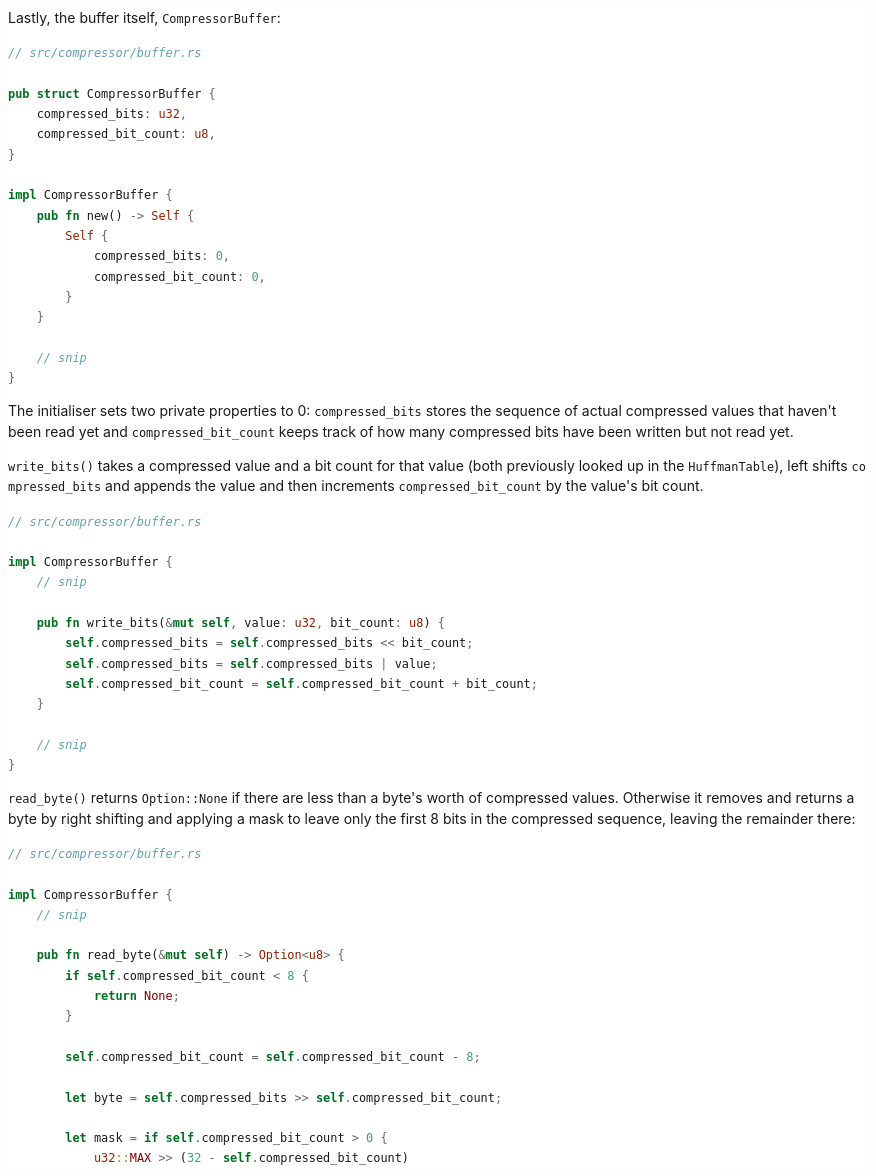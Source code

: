 Lastly, the buffer itself, `CompressorBuffer`:

```rust
// src/compressor/buffer.rs

pub struct CompressorBuffer {
    compressed_bits: u32,
    compressed_bit_count: u8,
}

impl CompressorBuffer {
    pub fn new() -> Self {
        Self {
            compressed_bits: 0,
            compressed_bit_count: 0,
        }
    }

    // snip
}
```

The initialiser sets two private properties to 0: `compressed_bits` stores the sequence of actual compressed values that haven't been read yet and `compressed_bit_count` keeps track of how many compressed bits have been written but not read yet.

`write_bits()` takes a compressed value and a bit count for that value (both previously looked up in the `HuffmanTable`), left shifts `compressed_bits` and appends the value and then increments `compressed_bit_count` by the value's bit count.

```rust
// src/compressor/buffer.rs

impl CompressorBuffer {
    // snip

    pub fn write_bits(&mut self, value: u32, bit_count: u8) {
        self.compressed_bits = self.compressed_bits << bit_count;
        self.compressed_bits = self.compressed_bits | value;
        self.compressed_bit_count = self.compressed_bit_count + bit_count;
    }

    // snip
}
```

`read_byte()` returns `Option::None` if there are less than a byte's worth of compressed values. Otherwise it removes and returns a byte by right shifting and applying a mask to leave only the first 8 bits in the compressed sequence, leaving the remainder there:

```rust
// src/compressor/buffer.rs

impl CompressorBuffer {
    // snip

    pub fn read_byte(&mut self) -> Option<u8> {
        if self.compressed_bit_count < 8 {
            return None;
        }

        self.compressed_bit_count = self.compressed_bit_count - 8;

        let byte = self.compressed_bits >> self.compressed_bit_count;

        let mask = if self.compressed_bit_count > 0 {
            u32::MAX >> (32 - self.compressed_bit_count)
```